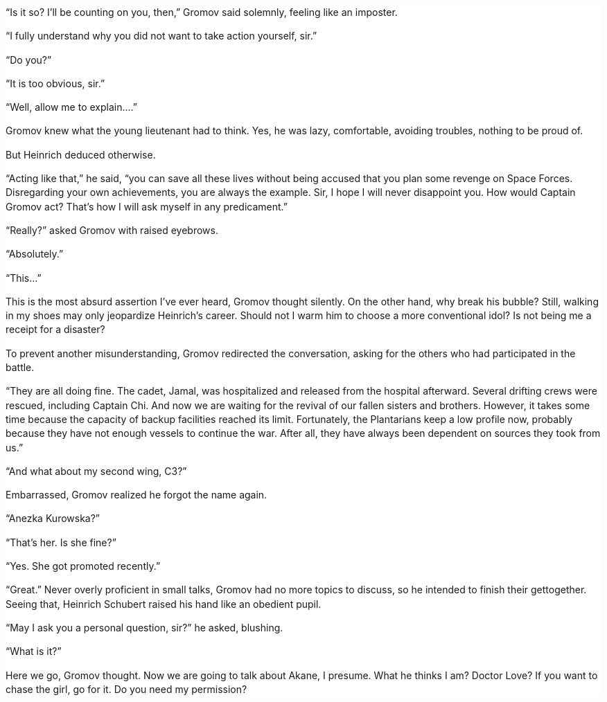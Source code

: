 “Is it so? I’ll be counting on you, then,” Gromov said solemnly, feeling like an imposter.

“I fully understand why you did not want to take action yourself, sir.”

“Do you?”

“It is too obvious, sir.”

“Well, allow me to explain….”

Gromov knew what the young lieutenant had to think. Yes, he was lazy, comfortable, avoiding troubles, nothing to be proud of.

But Heinrich deduced otherwise.

“Acting like that,” he said, “you can save all these lives without being accused that you plan some revenge on Space Forces. Disregarding your own achievements, you are always the example. Sir, I hope I will never disappoint you. How would Captain Gromov act? That’s how I will ask myself in any predicament.”

“Really?” asked Gromov with raised eyebrows.

“Absolutely.”

“This…”

This is the most absurd assertion I’ve ever heard, Gromov thought silently. On the other hand, why break his bubble? Still, walking in my shoes may only jeopardize Heinrich’s career. Should not I warm him to choose a more conventional idol? Is not being me a receipt for a disaster?

To prevent another misunderstanding, Gromov redirected the conversation, asking for the others who had participated in the battle.

“They are all doing fine. The cadet, Jamal, was hospitalized and released from the hospital afterward. Several drifting crews were rescued, including Captain Chi. And now we are waiting for the revival of our fallen sisters and brothers. However, it takes some time because the capacity of backup facilities reached its limit. Fortunately, the Plantarians keep a low profile now, probably because they have not enough vessels to continue the war. After all, they have always been dependent on sources they took from us.”

“And what about my second wing, C3?”

Embarrassed, Gromov realized he forgot the name again.

“Anezka Kurowska?”

“That’s her. Is she fine?”

“Yes. She got promoted recently.”

“Great.”
Never overly proficient in small talks, Gromov had no more topics to discuss, so he intended to finish their gettogether. Seeing that, Heinrich Schubert raised his hand like an obedient pupil.

“May I ask you a personal question, sir?” he asked, blushing.

“What is it?”

Here we go, Gromov thought. Now we are going to talk about Akane, I presume. What he thinks I am? Doctor Love? If you want to chase the girl, go for it. Do you need my permission?
